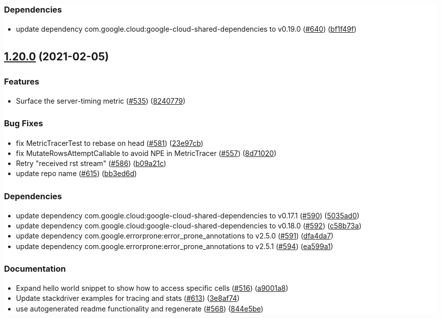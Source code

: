 ### Dependencies

* update dependency com.google.cloud:google-cloud-shared-dependencies to v0.19.0 ([#640](https://www.github.com/googleapis/java-bigtable/issues/640)) ([bf1f49f](https://www.github.com/googleapis/java-bigtable/commit/bf1f49fbff344510501b9b836771d9cfab4defcd))

## [1.20.0](https://www.github.com/googleapis/java-bigtable/compare/v1.19.2...v1.20.0) (2021-02-05)


### Features

* Surface the server-timing metric ([#535](https://www.github.com/googleapis/java-bigtable/issues/535)) ([8240779](https://www.github.com/googleapis/java-bigtable/commit/8240779434a602dc8b2bf90dbe539c5d7470d850))


### Bug Fixes

* fix MetricTracerTest to rebase on head ([#581](https://www.github.com/googleapis/java-bigtable/issues/581)) ([23e97cb](https://www.github.com/googleapis/java-bigtable/commit/23e97cb308403b35fbe972b08048d0e59423e694))
* fix MutateRowsAttemptCallable to avoid NPE in MetricTracer ([#557](https://www.github.com/googleapis/java-bigtable/issues/557)) ([8d71020](https://www.github.com/googleapis/java-bigtable/commit/8d7102003b54757b64fd598290301d3b24fd9c29))
* Retry "received rst stream" ([#586](https://www.github.com/googleapis/java-bigtable/issues/586)) ([b09a21c](https://www.github.com/googleapis/java-bigtable/commit/b09a21c1dd1a05b68bfd3a0134089ba32dca1774))
* update repo name ([#615](https://www.github.com/googleapis/java-bigtable/issues/615)) ([bb3ed6d](https://www.github.com/googleapis/java-bigtable/commit/bb3ed6dcbadbd70dbd9c68152c8d93c4cefd4dcb))


### Dependencies

* update dependency com.google.cloud:google-cloud-shared-dependencies to v0.17.1 ([#590](https://www.github.com/googleapis/java-bigtable/issues/590)) ([5035ad0](https://www.github.com/googleapis/java-bigtable/commit/5035ad0db01a9247634137050698c30da29722a6))
* update dependency com.google.cloud:google-cloud-shared-dependencies to v0.18.0 ([#592](https://www.github.com/googleapis/java-bigtable/issues/592)) ([c58b73a](https://www.github.com/googleapis/java-bigtable/commit/c58b73a7d70c8da1581ac06d77b5e362648a0868))
* update dependency com.google.errorprone:error_prone_annotations to v2.5.0 ([#591](https://www.github.com/googleapis/java-bigtable/issues/591)) ([dfa4da7](https://www.github.com/googleapis/java-bigtable/commit/dfa4da75e5ac81cc941177462326f7c38f18bacd))
* update dependency com.google.errorprone:error_prone_annotations to v2.5.1 ([#594](https://www.github.com/googleapis/java-bigtable/issues/594)) ([ea599a1](https://www.github.com/googleapis/java-bigtable/commit/ea599a10e2e4fdbaf56c45b74fbb1ea5a708a7f2))


### Documentation

* Expand hello world snippet to show how to access specific cells ([#516](https://www.github.com/googleapis/java-bigtable/issues/516)) ([a9001a8](https://www.github.com/googleapis/java-bigtable/commit/a9001a88f338fc2acf6bc48927765f29819124ee))
* Update stackdriver examples for tracing and stats ([#613](https://www.github.com/googleapis/java-bigtable/issues/613)) ([3e8af74](https://www.github.com/googleapis/java-bigtable/commit/3e8af747b329f6656a410160e8da14fd8227c8fc))
* use autogenerated readme functionality and regenerate ([#568](https://www.github.com/googleapis/java-bigtable/issues/568)) ([844e5be](https://www.github.com/googleapis/java-bigtable/commit/844e5beb6230df6ca220935056aae7f6e73d2bc0))
